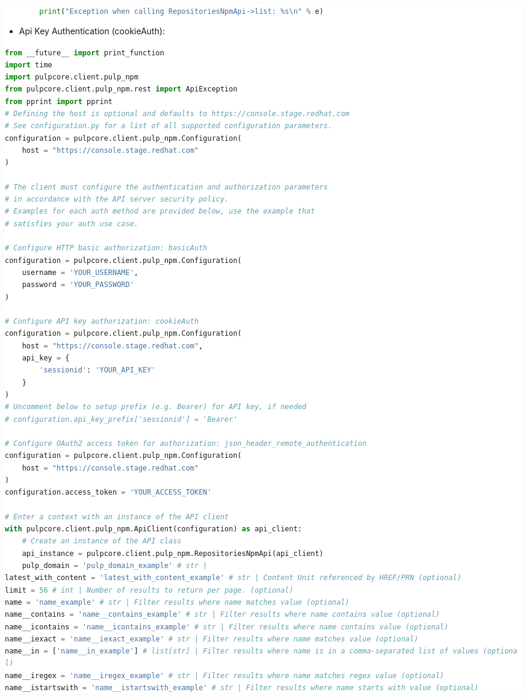```python
        print("Exception when calling RepositoriesNpmApi->list: %s\n" % e)
```

* Api Key Authentication (cookieAuth):
```python
from __future__ import print_function
import time
import pulpcore.client.pulp_npm
from pulpcore.client.pulp_npm.rest import ApiException
from pprint import pprint
# Defining the host is optional and defaults to https://console.stage.redhat.com
# See configuration.py for a list of all supported configuration parameters.
configuration = pulpcore.client.pulp_npm.Configuration(
    host = "https://console.stage.redhat.com"
)

# The client must configure the authentication and authorization parameters
# in accordance with the API server security policy.
# Examples for each auth method are provided below, use the example that
# satisfies your auth use case.

# Configure HTTP basic authorization: basicAuth
configuration = pulpcore.client.pulp_npm.Configuration(
    username = 'YOUR_USERNAME',
    password = 'YOUR_PASSWORD'
)

# Configure API key authorization: cookieAuth
configuration = pulpcore.client.pulp_npm.Configuration(
    host = "https://console.stage.redhat.com",
    api_key = {
        'sessionid': 'YOUR_API_KEY'
    }
)
# Uncomment below to setup prefix (e.g. Bearer) for API key, if needed
# configuration.api_key_prefix['sessionid'] = 'Bearer'

# Configure OAuth2 access token for authorization: json_header_remote_authentication
configuration = pulpcore.client.pulp_npm.Configuration(
    host = "https://console.stage.redhat.com"
)
configuration.access_token = 'YOUR_ACCESS_TOKEN'

# Enter a context with an instance of the API client
with pulpcore.client.pulp_npm.ApiClient(configuration) as api_client:
    # Create an instance of the API class
    api_instance = pulpcore.client.pulp_npm.RepositoriesNpmApi(api_client)
    pulp_domain = 'pulp_domain_example' # str | 
latest_with_content = 'latest_with_content_example' # str | Content Unit referenced by HREF/PRN (optional)
limit = 56 # int | Number of results to return per page. (optional)
name = 'name_example' # str | Filter results where name matches value (optional)
name__contains = 'name__contains_example' # str | Filter results where name contains value (optional)
name__icontains = 'name__icontains_example' # str | Filter results where name contains value (optional)
name__iexact = 'name__iexact_example' # str | Filter results where name matches value (optional)
name__in = ['name__in_example'] # list[str] | Filter results where name is in a comma-separated list of values (optional)
name__iregex = 'name__iregex_example' # str | Filter results where name matches regex value (optional)
name__istartswith = 'name__istartswith_example' # str | Filter results where name starts with value (optional)
```